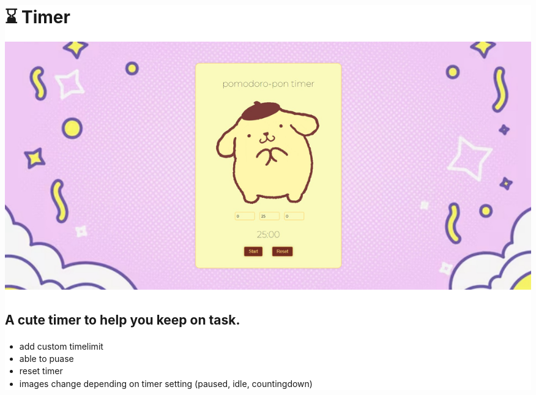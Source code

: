 # ⌛ Timer

<img src="/assets/banner.jpg" alt="Banner" width="100%" />

## A cute timer to help you keep on task.
- add custom timelimit
- able to puase
- reset timer
- images change depending on timer setting (paused, idle, countingdown)
